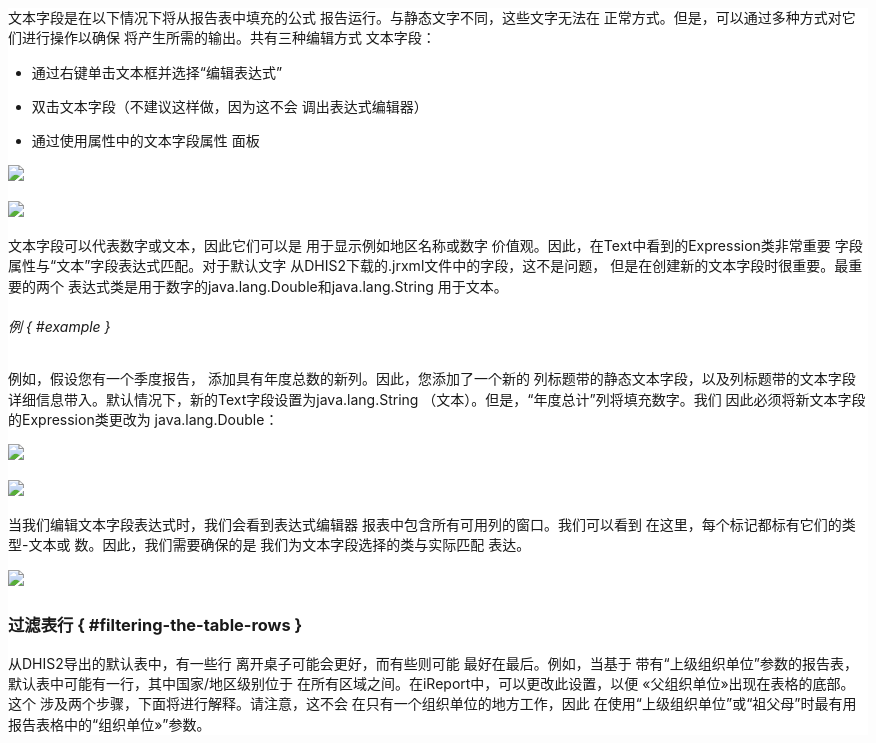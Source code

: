 文本字段是在以下情况下将从报告表中填充的公式
报告运行。与静态文字不同，这些文字无法在
正常方式。但是，可以通过多种方式对它们进行操作以确保
将产生所需的输出。共有三种编辑方式
文本字段：

  - 通过右键单击文本框并选择“编辑表达式”

  - 双击文本字段（不建议这样做，因为这不会
    调出表达式编辑器）

  - 通过使用属性中的文本字段属性
面板


![](resources/images/dhis2_creating_reporting/ireportadv/irep_screen_04.jpg)

![](resources/images/dhis2_creating_reporting/ireportadv/irep_screen_06.jpg)

文本字段可以代表数字或文本，因此它们可以是
用于显示例如地区名称或数字
价值观。因此，在Text中看到的Expression类非常重要
字段属性与“文本”字段表达式匹配。对于默认文字
从DHIS2下载的.jrxml文件中的字段，这不是问题，
但是在创建新的文本字段时很重要。最重要的两个
表达式类是用于数字的java.lang.Double和java.lang.String
用于文本。

###### 例 { #example } 

例如，假设您有一个季度报告，
添加具有年度总数的新列。因此，您添加了一个新的
列标题带的静态文本字段，以及列标题带的文本字段
详细信息带入。默认情况下，新的Text字段设置为java.lang.String
（文本）。但是，“年度总计”列将填充数字。我们
因此必须将新文本字段的Expression类更改为
java.lang.Double：

![](resources/images/dhis2_creating_reporting/ireportadv/irep_screen_07.jpg)

![](resources/images/dhis2_creating_reporting/ireportadv/irep_screen_08.jpg)

当我们编辑文本字段表达式时，我们会看到表达式编辑器
报表中包含所有可用列的窗口。我们可以看到
在这里，每个标记都标有它们的类型-文本或
数。因此，我们需要确保的是
我们为文本字段选择的类与实际匹配
表达。

![](resources/images/dhis2_creating_reporting/ireportadv/irep_screen_10.jpg)

### 过滤表行 { #filtering-the-table-rows } 

从DHIS2导出的默认表中，有一些行
离开桌子可能会更好，而有些则可能
最好在最后。例如，当基于
带有“上级组织单位”参数的报告表，
默认表中可能有一行，其中国家/地区级别位于
在所有区域之间。在iReport中，可以更改此设置，以便
«父组织单位»出现在表格的底部。这个
涉及两个步骤，下面将进行解释。请注意，这不会
在只有一个组织单位的地方工作，因此
在使用“上级组织单位”或“祖父母”时最有用
报告表格中的“组织单位»”参数。
